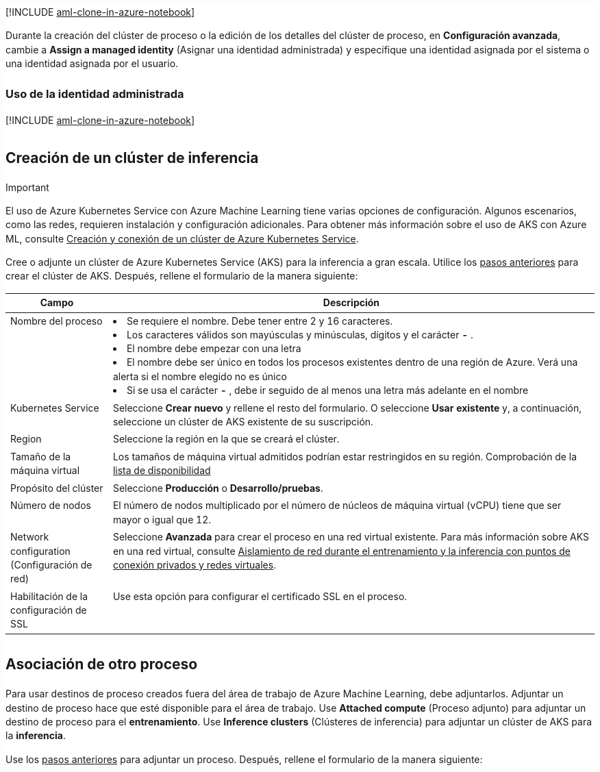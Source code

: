 [!INCLUDE [aml-clone-in-azure-notebook](../../includes/aml-managed-identity-intro.md)]

Durante la creación del clúster de proceso o la edición de los detalles del clúster de proceso, en **Configuración avanzada**, cambie a **Assign a managed identity** (Asignar una identidad administrada) y especifique una identidad asignada por el sistema o una identidad asignada por el usuario.

### <a name="managed-identity-usage"></a>Uso de la identidad administrada

[!INCLUDE [aml-clone-in-azure-notebook](../../includes/aml-managed-identity-default.md)]

## <a name="create-inference-clusters"></a><a name="inference-clusters"></a> Creación de un clúster de inferencia

> [!IMPORTANT]
> El uso de Azure Kubernetes Service con Azure Machine Learning tiene varias opciones de configuración. Algunos escenarios, como las redes, requieren instalación y configuración adicionales. Para obtener más información sobre el uso de AKS con Azure ML, consulte [Creación y conexión de un clúster de Azure Kubernetes Service](how-to-create-attach-kubernetes.md).

Cree o adjunte un clúster de Azure Kubernetes Service (AKS) para la inferencia a gran escala. Utilice los [pasos anteriores](#portal-create) para crear el clúster de AKS.  Después, rellene el formulario de la manera siguiente:


|Campo  |Descripción  |
|---------|---------|
|Nombre del proceso     |  <li>Se requiere el nombre. Debe tener entre 2 y 16 caracteres. </li><li>Los caracteres válidos son mayúsculas y minúsculas, dígitos y el carácter **-** .</li><li>El nombre debe empezar con una letra</li><li>El nombre debe ser único en todos los procesos existentes dentro de una región de Azure. Verá una alerta si el nombre elegido no es único</li><li>Si se usa el carácter **-** , debe ir seguido de al menos una letra más adelante en el nombre</li>     |
|Kubernetes Service | Seleccione **Crear nuevo** y rellene el resto del formulario.  O seleccione **Usar existente** y, a continuación, seleccione un clúster de AKS existente de su suscripción.
|Region |  Seleccione la región en la que se creará el clúster. |
|Tamaño de la máquina virtual     |  Los tamaños de máquina virtual admitidos podrían estar restringidos en su región. Comprobación de la [lista de disponibilidad](https://azure.microsoft.com/global-infrastructure/services/?products=virtual-machines)     |
|Propósito del clúster  | Seleccione **Producción** o **Desarrollo/pruebas**. |
|Número de nodos | El número de nodos multiplicado por el número de núcleos de máquina virtual (vCPU) tiene que ser mayor o igual que 12. |
| Network configuration (Configuración de red) | Seleccione **Avanzada** para crear el proceso en una red virtual existente. Para más información sobre AKS en una red virtual, consulte [Aislamiento de red durante el entrenamiento y la inferencia con puntos de conexión privados y redes virtuales](./how-to-secure-inferencing-vnet.md). |
| Habilitación de la configuración de SSL | Use esta opción para configurar el certificado SSL en el proceso. |

## <a name="attach-other-compute"></a><a name="attached-compute"></a> Asociación de otro proceso

Para usar destinos de proceso creados fuera del área de trabajo de Azure Machine Learning, debe adjuntarlos. Adjuntar un destino de proceso hace que esté disponible para el área de trabajo.  Use **Attached compute** (Proceso adjunto) para adjuntar un destino de proceso para el **entrenamiento**.  Use **Inference clusters** (Clústeres de inferencia) para adjuntar un clúster de AKS para la **inferencia**.

Use los [pasos anteriores](#portal-create) para adjuntar un proceso.  Después, rellene el formulario de la manera siguiente:
